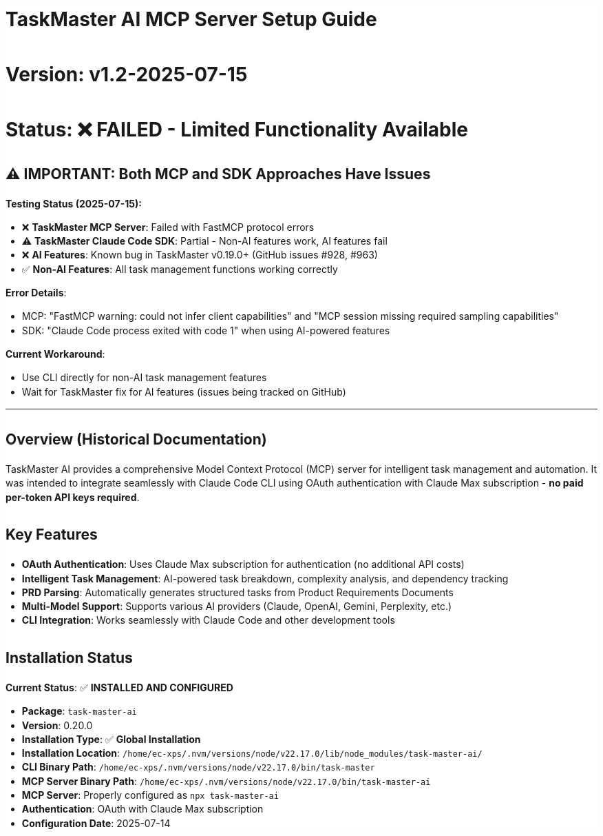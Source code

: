 # TaskMaster AI MCP Server Setup Guide
# Version: v1.2-2025-07-15
# Status: ❌ FAILED - Limited Functionality Available

## ⚠️ IMPORTANT: Both MCP and SDK Approaches Have Issues

**Testing Status (2025-07-15):**
- ❌ **TaskMaster MCP Server**: Failed with FastMCP protocol errors
- ⚠️ **TaskMaster Claude Code SDK**: Partial - Non-AI features work, AI features fail
- ❌ **AI Features**: Known bug in TaskMaster v0.19.0+ (GitHub issues #928, #963)
- ✅ **Non-AI Features**: All task management functions working correctly

**Error Details**:
- MCP: "FastMCP warning: could not infer client capabilities" and "MCP session missing required sampling capabilities"
- SDK: "Claude Code process exited with code 1" when using AI-powered features

**Current Workaround**: 
- Use CLI directly for non-AI task management features
- Wait for TaskMaster fix for AI features (issues being tracked on GitHub)

---

## Overview (Historical Documentation)

TaskMaster AI provides a comprehensive Model Context Protocol (MCP) server for intelligent task management and automation. It was intended to integrate seamlessly with Claude Code CLI using OAuth authentication with Claude Max subscription - **no paid per-token API keys required**.

## Key Features

- **OAuth Authentication**: Uses Claude Max subscription for authentication (no additional API costs)
- **Intelligent Task Management**: AI-powered task breakdown, complexity analysis, and dependency tracking  
- **PRD Parsing**: Automatically generates structured tasks from Product Requirements Documents
- **Multi-Model Support**: Supports various AI providers (Claude, OpenAI, Gemini, Perplexity, etc.)
- **CLI Integration**: Works seamlessly with Claude Code and other development tools

## Installation Status

**Current Status**: ✅ **INSTALLED AND CONFIGURED**
- **Package**: `task-master-ai` 
- **Version**: 0.20.0
- **Installation Type**: ✅ **Global Installation**
- **Installation Location**: `/home/ec-xps/.nvm/versions/node/v22.17.0/lib/node_modules/task-master-ai/`
- **CLI Binary Path**: `/home/ec-xps/.nvm/versions/node/v22.17.0/bin/task-master`
- **MCP Server Binary Path**: `/home/ec-xps/.nvm/versions/node/v22.17.0/bin/task-master-ai`
- **MCP Server**: Properly configured as `npx task-master-ai`
- **Authentication**: OAuth with Claude Max subscription
- **Configuration Date**: 2025-07-14
